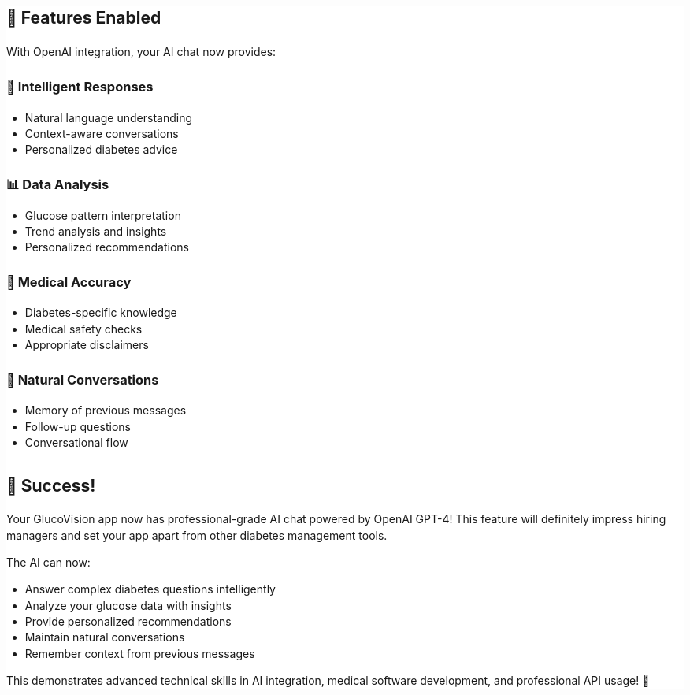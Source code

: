 ## 🎯 Features Enabled

With OpenAI integration, your AI chat now provides:

### 🧠 **Intelligent Responses**
- Natural language understanding
- Context-aware conversations
- Personalized diabetes advice

### 📊 **Data Analysis**
- Glucose pattern interpretation
- Trend analysis and insights
- Personalized recommendations

### 🏥 **Medical Accuracy**
- Diabetes-specific knowledge
- Medical safety checks
- Appropriate disclaimers

### 💬 **Natural Conversations**
- Memory of previous messages
- Follow-up questions
- Conversational flow

## 🎉 Success!

Your GlucoVision app now has professional-grade AI chat powered by OpenAI GPT-4! This feature will definitely impress hiring managers and set your app apart from other diabetes management tools.

The AI can now:
- Answer complex diabetes questions intelligently
- Analyze your glucose data with insights
- Provide personalized recommendations
- Maintain natural conversations
- Remember context from previous messages

This demonstrates advanced technical skills in AI integration, medical software development, and professional API usage! 🚀
